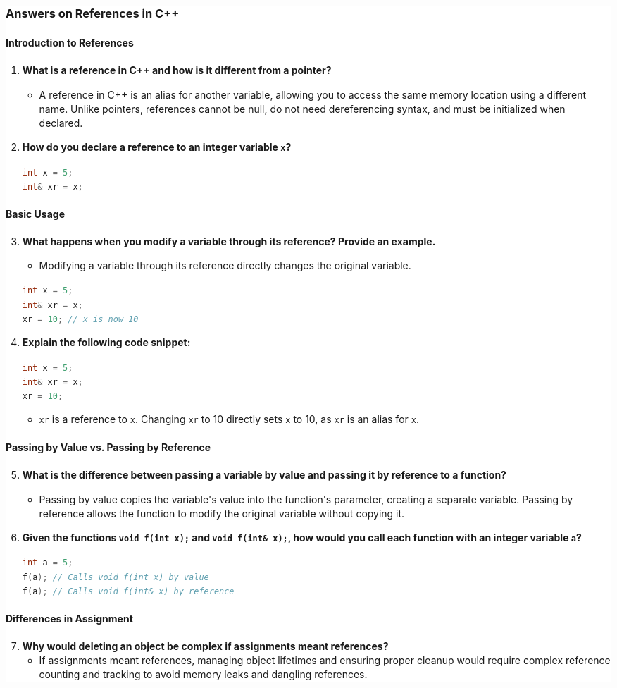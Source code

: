 ### Answers on References in C++

#### Introduction to References

1. **What is a reference in C++ and how is it different from a pointer?**
   - A reference in C++ is an alias for another variable, allowing you to access the same memory location using a different name. Unlike pointers, references cannot be null, do not need dereferencing syntax, and must be initialized when declared.

2. **How do you declare a reference to an integer variable `x`?**
   ```cpp
   int x = 5;
   int& xr = x;
   ```

#### Basic Usage

3. **What happens when you modify a variable through its reference? Provide an example.**
   - Modifying a variable through its reference directly changes the original variable.
   ```cpp
   int x = 5;
   int& xr = x;
   xr = 10; // x is now 10
   ```

4. **Explain the following code snippet:**
   ```cpp
   int x = 5;
   int& xr = x;
   xr = 10;
   ```
   - `xr` is a reference to `x`. Changing `xr` to 10 directly sets `x` to 10, as `xr` is an alias for `x`.

#### Passing by Value vs. Passing by Reference

5. **What is the difference between passing a variable by value and passing it by reference to a function?**
   - Passing by value copies the variable's value into the function's parameter, creating a separate variable. Passing by reference allows the function to modify the original variable without copying it.

6. **Given the functions `void f(int x);` and `void f(int& x);`, how would you call each function with an integer variable `a`?**
   ```cpp
   int a = 5;
   f(a); // Calls void f(int x) by value
   f(a); // Calls void f(int& x) by reference
   ```

#### Differences in Assignment

7. **Why would deleting an object be complex if assignments meant references?**
   - If assignments meant references, managing object lifetimes and ensuring proper cleanup would require complex reference counting and tracking to avoid memory leaks and dangling references.
